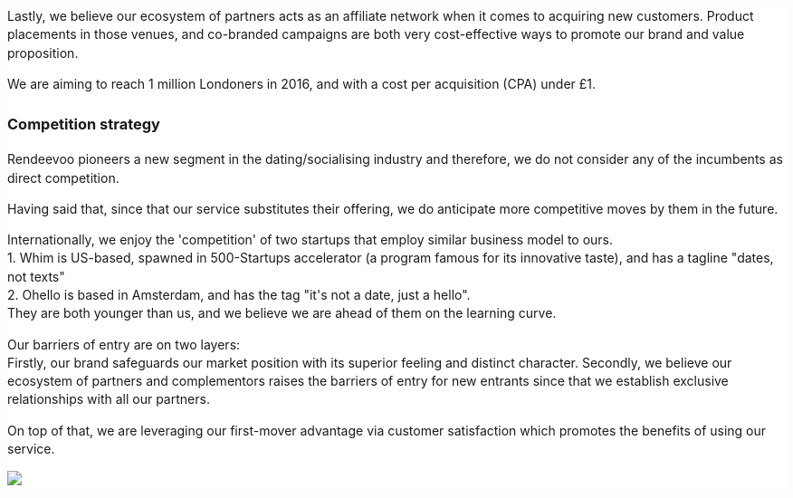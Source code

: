 Lastly, we believe our ecosystem of partners acts as an affiliate network when it comes to acquiring new customers. Product placements in those venues, and co-branded campaigns are both very cost-effective ways to promote our brand and value proposition.

We are aiming to reach 1 million Londoners in 2016, and with a cost per acquisition (CPA) under £1.

### Competition strategy

Rendeevoo pioneers a new segment in the dating/socialising industry and therefore, we do not consider any of the incumbents as direct competition.

Having said that, since that our service substitutes their offering, we do anticipate more competitive moves by them in the future.

Internationally, we enjoy the 'competition' of two startups that employ similar business model to ours. <br>1. Whim is US-based, spawned in 500-Startups accelerator (a program famous for its innovative taste), and has a tagline "dates, not texts" <br>2. Ohello is based in Amsterdam, and has the tag "it's not a date, just a hello". <br>They are both younger than us, and we believe we are ahead of them on the learning curve.

Our barriers of entry are on two layers: <br>Firstly, our brand safeguards our market position with its superior feeling and distinct character. Secondly, we believe our ecosystem of partners and complementors raises the barriers of entry for new entrants since that we establish exclusive relationships with all our partners.

On top of that, we are leveraging our first-mover advantage via customer satisfaction which promotes the benefits of using our service.

![](https://seedrs.imgix.net/uploads/startup/section_image/image/7504/cg30wuiaeko9ykl3jgmg07hfi735uzt/competition_bottom__1_.jpg?rect=29%2C0%2C2872%2C3067&w=600&fit=clip&s=a4a2602d99dcff98853b054dd63f0029)

